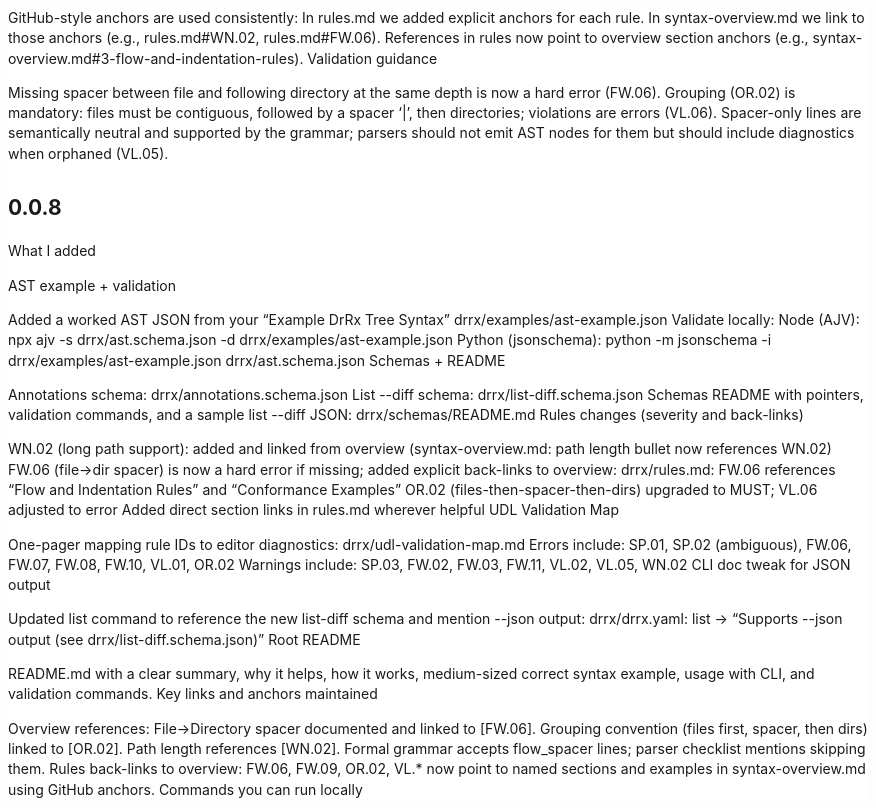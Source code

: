 GitHub-style anchors are used consistently:
In rules.md we added explicit <a id="..."> anchors for each rule.
In syntax-overview.md we link to those anchors (e.g., rules.md#WN.02, rules.md#FW.06).
References in rules now point to overview section anchors (e.g., syntax-overview.md#3-flow-and-indentation-rules).
Validation guidance

Missing spacer between file and following directory at the same depth is now a hard error (FW.06).
Grouping (OR.02) is mandatory: files must be contiguous, followed by a spacer ‘|’, then directories; violations are errors (VL.06).
Spacer-only lines are semantically neutral and supported by the grammar; parsers should not emit AST nodes for them but should include diagnostics when orphaned (VL.05).

## 0.0.8

What I added

AST example + validation

Added a worked AST JSON from your “Example DrRx Tree Syntax”
drrx/examples/ast-example.json
Validate locally:
Node (AJV): npx ajv -s drrx/ast.schema.json -d drrx/examples/ast-example.json
Python (jsonschema): python -m jsonschema -i drrx/examples/ast-example.json drrx/ast.schema.json
Schemas + README

Annotations schema: drrx/annotations.schema.json
List --diff schema: drrx/list-diff.schema.json
Schemas README with pointers, validation commands, and a sample list --diff JSON:
drrx/schemas/README.md
Rules changes (severity and back-links)

WN.02 (long path support): added and linked from overview (syntax-overview.md: path length bullet now references WN.02)
FW.06 (file→dir spacer) is now a hard error if missing; added explicit back-links to overview:
drrx/rules.md: FW.06 references “Flow and Indentation Rules” and “Conformance Examples”
OR.02 (files-then-spacer-then-dirs) upgraded to MUST; VL.06 adjusted to error
Added direct section links in rules.md wherever helpful
UDL Validation Map

One-pager mapping rule IDs to editor diagnostics:
drrx/udl-validation-map.md
Errors include: SP.01, SP.02 (ambiguous), FW.06, FW.07, FW.08, FW.10, VL.01, OR.02
Warnings include: SP.03, FW.02, FW.03, FW.11, VL.02, VL.05, WN.02
CLI doc tweak for JSON output

Updated list command to reference the new list-diff schema and mention --json output:
drrx/drrx.yaml: list → “Supports --json output (see drrx/list-diff.schema.json)”
Root README

README.md with a clear summary, why it helps, how it works, medium-sized correct syntax example, usage with CLI, and validation commands.
Key links and anchors maintained

Overview references:
File→Directory spacer documented and linked to [FW.06].
Grouping convention (files first, spacer, then dirs) linked to [OR.02].
Path length references [WN.02].
Formal grammar accepts flow_spacer lines; parser checklist mentions skipping them.
Rules back-links to overview:
FW.06, FW.09, OR.02, VL.* now point to named sections and examples in syntax-overview.md using GitHub anchors.
Commands you can run locally
